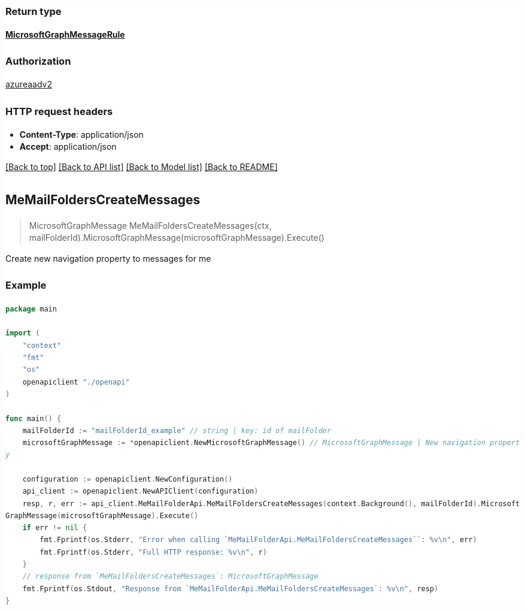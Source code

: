 ### Return type

[**MicrosoftGraphMessageRule**](MicrosoftGraphMessageRule.md)

### Authorization

[azureaadv2](../README.md#azureaadv2)

### HTTP request headers

- **Content-Type**: application/json
- **Accept**: application/json

[[Back to top]](#) [[Back to API list]](../README.md#documentation-for-api-endpoints)
[[Back to Model list]](../README.md#documentation-for-models)
[[Back to README]](../README.md)


## MeMailFoldersCreateMessages

> MicrosoftGraphMessage MeMailFoldersCreateMessages(ctx, mailFolderId).MicrosoftGraphMessage(microsoftGraphMessage).Execute()

Create new navigation property to messages for me



### Example

```go
package main

import (
    "context"
    "fmt"
    "os"
    openapiclient "./openapi"
)

func main() {
    mailFolderId := "mailFolderId_example" // string | key: id of mailFolder
    microsoftGraphMessage := *openapiclient.NewMicrosoftGraphMessage() // MicrosoftGraphMessage | New navigation property

    configuration := openapiclient.NewConfiguration()
    api_client := openapiclient.NewAPIClient(configuration)
    resp, r, err := api_client.MeMailFolderApi.MeMailFoldersCreateMessages(context.Background(), mailFolderId).MicrosoftGraphMessage(microsoftGraphMessage).Execute()
    if err != nil {
        fmt.Fprintf(os.Stderr, "Error when calling `MeMailFolderApi.MeMailFoldersCreateMessages``: %v\n", err)
        fmt.Fprintf(os.Stderr, "Full HTTP response: %v\n", r)
    }
    // response from `MeMailFoldersCreateMessages`: MicrosoftGraphMessage
    fmt.Fprintf(os.Stdout, "Response from `MeMailFolderApi.MeMailFoldersCreateMessages`: %v\n", resp)
}
```
